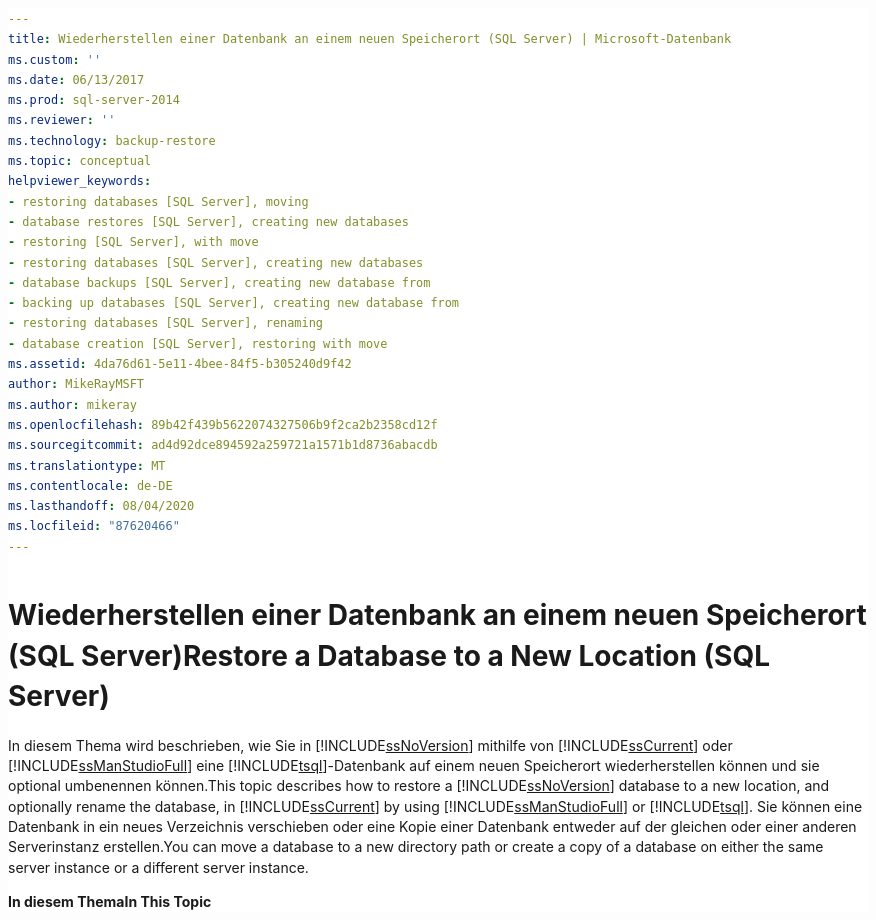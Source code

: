```yaml
---
title: Wiederherstellen einer Datenbank an einem neuen Speicherort (SQL Server) | Microsoft-Datenbank
ms.custom: ''
ms.date: 06/13/2017
ms.prod: sql-server-2014
ms.reviewer: ''
ms.technology: backup-restore
ms.topic: conceptual
helpviewer_keywords:
- restoring databases [SQL Server], moving
- database restores [SQL Server], creating new databases
- restoring [SQL Server], with move
- restoring databases [SQL Server], creating new databases
- database backups [SQL Server], creating new database from
- backing up databases [SQL Server], creating new database from
- restoring databases [SQL Server], renaming
- database creation [SQL Server], restoring with move
ms.assetid: 4da76d61-5e11-4bee-84f5-b305240d9f42
author: MikeRayMSFT
ms.author: mikeray
ms.openlocfilehash: 89b42f439b5622074327506b9f2ca2b2358cd12f
ms.sourcegitcommit: ad4d92dce894592a259721a1571b1d8736abacdb
ms.translationtype: MT
ms.contentlocale: de-DE
ms.lasthandoff: 08/04/2020
ms.locfileid: "87620466"
---
```

# <a name="restore-a-database-to-a-new-location-sql-server"></a><span data-ttu-id="fc439-102">Wiederherstellen einer Datenbank an einem neuen Speicherort (SQL Server)</span><span class="sxs-lookup"><span data-stu-id="fc439-102">Restore a Database to a New Location (SQL Server)</span></span>
  <span data-ttu-id="fc439-103">In diesem Thema wird beschrieben, wie Sie in [!INCLUDE[ssNoVersion](../../includes/ssnoversion-md.md)] mithilfe von [!INCLUDE[ssCurrent](../../includes/sscurrent-md.md)] oder [!INCLUDE[ssManStudioFull](../../includes/ssmanstudiofull-md.md)] eine [!INCLUDE[tsql](../../includes/tsql-md.md)]-Datenbank auf einem neuen Speicherort wiederherstellen können und sie optional umbenennen können.</span><span class="sxs-lookup"><span data-stu-id="fc439-103">This topic describes how to restore a [!INCLUDE[ssNoVersion](../../includes/ssnoversion-md.md)] database to a new location, and optionally rename the database, in [!INCLUDE[ssCurrent](../../includes/sscurrent-md.md)] by using [!INCLUDE[ssManStudioFull](../../includes/ssmanstudiofull-md.md)] or [!INCLUDE[tsql](../../includes/tsql-md.md)].</span></span> <span data-ttu-id="fc439-104">Sie können eine Datenbank in ein neues Verzeichnis verschieben oder eine Kopie einer Datenbank entweder auf der gleichen oder einer anderen Serverinstanz erstellen.</span><span class="sxs-lookup"><span data-stu-id="fc439-104">You can move a database to a new directory path or create a copy of a database on either the same server instance or a different server instance.</span></span>  
  
 <span data-ttu-id="fc439-105">**In diesem Thema**</span><span class="sxs-lookup"><span data-stu-id="fc439-105">**In This Topic**</span></span>  
  
